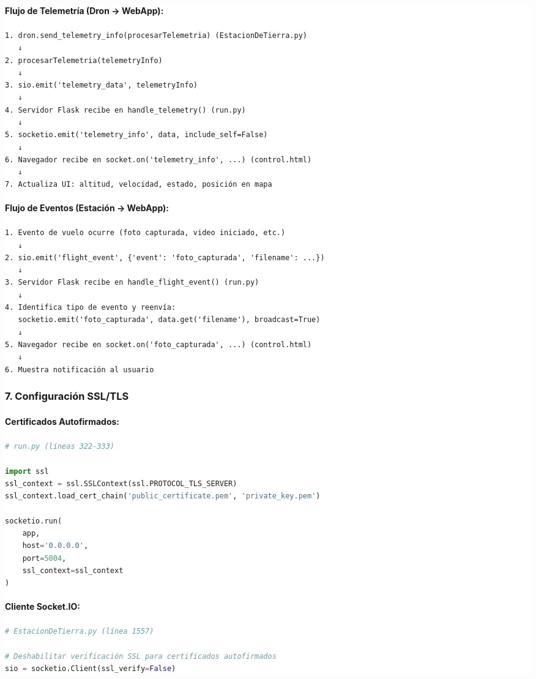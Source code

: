 #### Flujo de Telemetría (Dron → WebApp):
```
1. dron.send_telemetry_info(procesarTelemetria) (EstacionDeTierra.py)
   ↓
2. procesarTelemetria(telemetryInfo)
   ↓
3. sio.emit('telemetry_data', telemetryInfo)
   ↓
4. Servidor Flask recibe en handle_telemetry() (run.py)
   ↓
5. socketio.emit('telemetry_info', data, include_self=False)
   ↓
6. Navegador recibe en socket.on('telemetry_info', ...) (control.html)
   ↓
7. Actualiza UI: altitud, velocidad, estado, posición en mapa
```

#### Flujo de Eventos (Estación → WebApp):
```
1. Evento de vuelo ocurre (foto capturada, video iniciado, etc.)
   ↓
2. sio.emit('flight_event', {'event': 'foto_capturada', 'filename': ...})
   ↓
3. Servidor Flask recibe en handle_flight_event() (run.py)
   ↓
4. Identifica tipo de evento y reenvía:
   socketio.emit('foto_capturada', data.get('filename'), broadcast=True)
   ↓
5. Navegador recibe en socket.on('foto_capturada', ...) (control.html)
   ↓
6. Muestra notificación al usuario
```

### 7. Configuración SSL/TLS

#### Certificados Autofirmados:
```python
# run.py (líneas 322-333)

import ssl
ssl_context = ssl.SSLContext(ssl.PROTOCOL_TLS_SERVER)
ssl_context.load_cert_chain('public_certificate.pem', 'private_key.pem')

socketio.run(
    app, 
    host='0.0.0.0', 
    port=5004,
    ssl_context=ssl_context
)
```

#### Cliente Socket.IO:
```python
# EstacionDeTierra.py (línea 1557)

# Deshabilitar verificación SSL para certificados autofirmados
sio = socketio.Client(ssl_verify=False)
```

